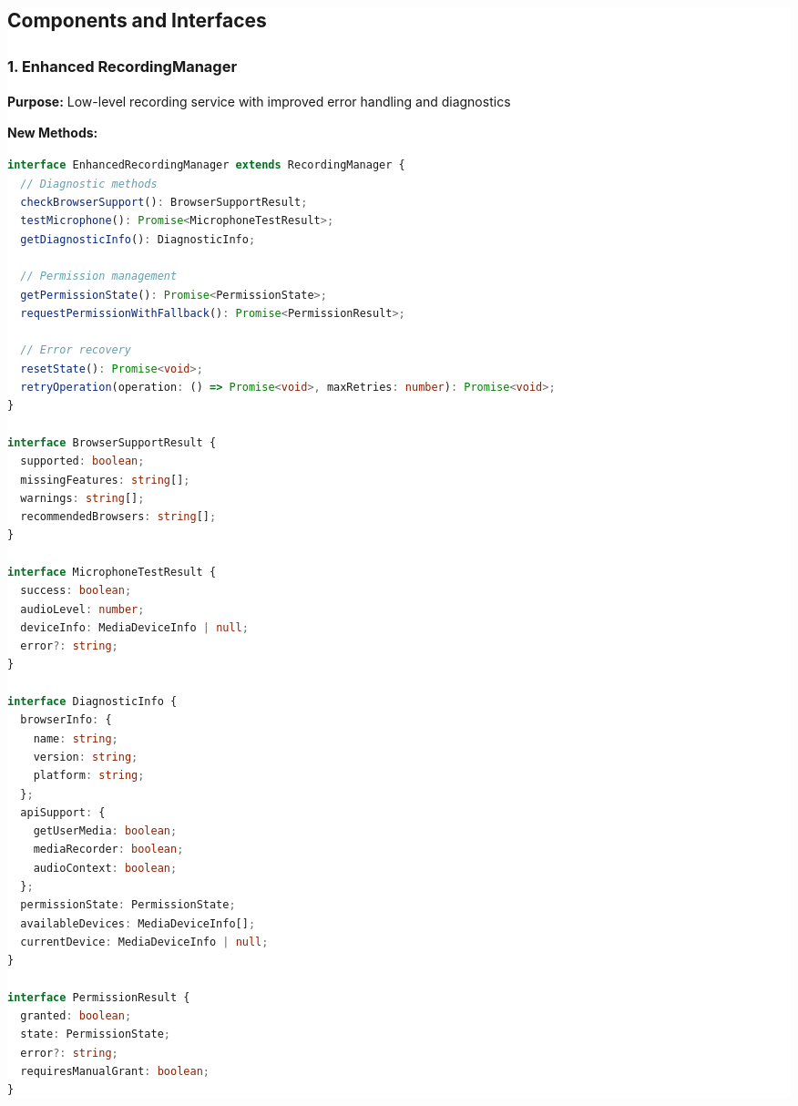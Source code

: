 ## Components and Interfaces

### 1. Enhanced RecordingManager

**Purpose:** Low-level recording service with improved error handling and diagnostics

**New Methods:**
```typescript
interface EnhancedRecordingManager extends RecordingManager {
  // Diagnostic methods
  checkBrowserSupport(): BrowserSupportResult;
  testMicrophone(): Promise<MicrophoneTestResult>;
  getDiagnosticInfo(): DiagnosticInfo;
  
  // Permission management
  getPermissionState(): Promise<PermissionState>;
  requestPermissionWithFallback(): Promise<PermissionResult>;
  
  // Error recovery
  resetState(): Promise<void>;
  retryOperation(operation: () => Promise<void>, maxRetries: number): Promise<void>;
}

interface BrowserSupportResult {
  supported: boolean;
  missingFeatures: string[];
  warnings: string[];
  recommendedBrowsers: string[];
}

interface MicrophoneTestResult {
  success: boolean;
  audioLevel: number;
  deviceInfo: MediaDeviceInfo | null;
  error?: string;
}

interface DiagnosticInfo {
  browserInfo: {
    name: string;
    version: string;
    platform: string;
  };
  apiSupport: {
    getUserMedia: boolean;
    mediaRecorder: boolean;
    audioContext: boolean;
  };
  permissionState: PermissionState;
  availableDevices: MediaDeviceInfo[];
  currentDevice: MediaDeviceInfo | null;
}

interface PermissionResult {
  granted: boolean;
  state: PermissionState;
  error?: string;
  requiresManualGrant: boolean;
}
```
